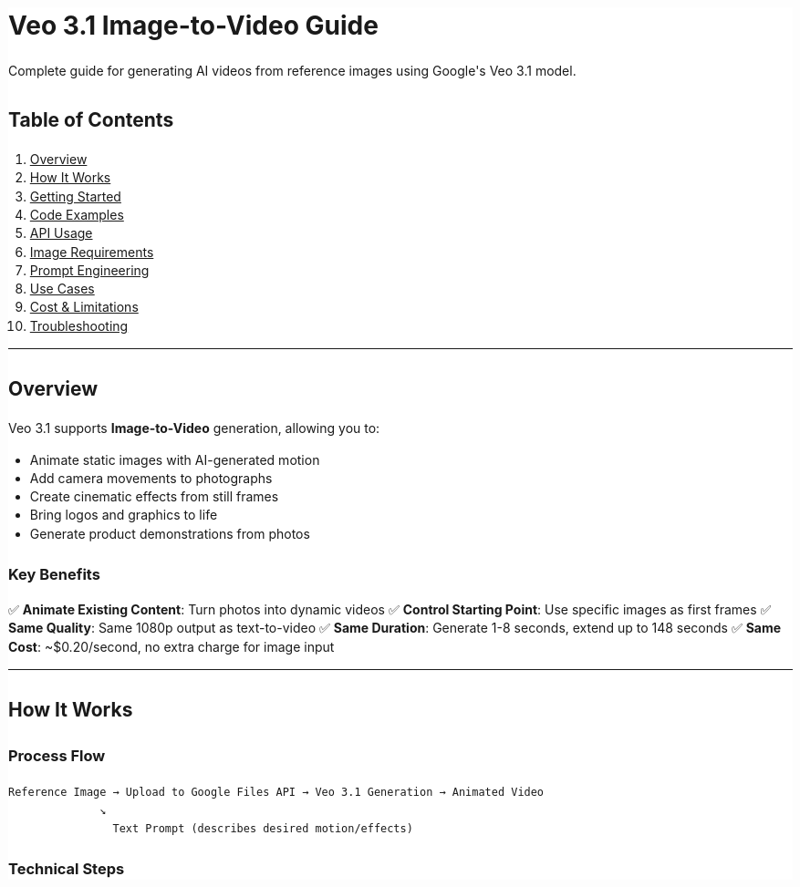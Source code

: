 # Veo 3.1 Image-to-Video Guide

Complete guide for generating AI videos from reference images using Google's Veo 3.1 model.

## Table of Contents

1. [Overview](#overview)
2. [How It Works](#how-it-works)
3. [Getting Started](#getting-started)
4. [Code Examples](#code-examples)
5. [API Usage](#api-usage)
6. [Image Requirements](#image-requirements)
7. [Prompt Engineering](#prompt-engineering)
8. [Use Cases](#use-cases)
9. [Cost & Limitations](#cost--limitations)
10. [Troubleshooting](#troubleshooting)

---

## Overview

Veo 3.1 supports **Image-to-Video** generation, allowing you to:
- Animate static images with AI-generated motion
- Add camera movements to photographs
- Create cinematic effects from still frames
- Bring logos and graphics to life
- Generate product demonstrations from photos

### Key Benefits

✅ **Animate Existing Content**: Turn photos into dynamic videos
✅ **Control Starting Point**: Use specific images as first frames
✅ **Same Quality**: Same 1080p output as text-to-video
✅ **Same Duration**: Generate 1-8 seconds, extend up to 148 seconds
✅ **Same Cost**: ~$0.20/second, no extra charge for image input

---

## How It Works

### Process Flow

```
Reference Image → Upload to Google Files API → Veo 3.1 Generation → Animated Video
              ↘
                Text Prompt (describes desired motion/effects)
```

### Technical Steps
